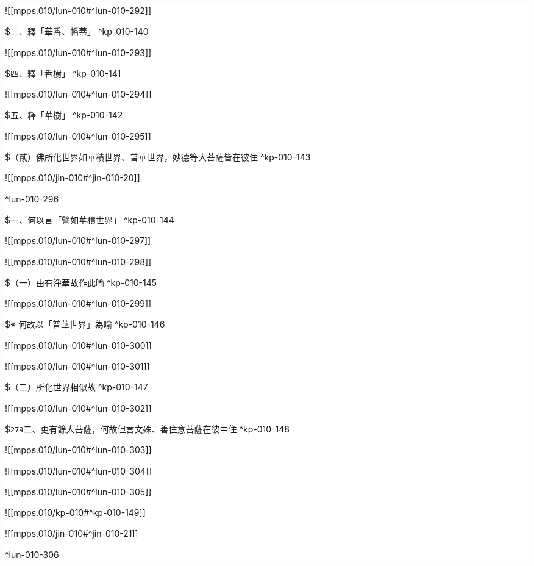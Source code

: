 ![[mpps.010/lun-010#^lun-010-292]]

 $三、釋「華香、幡蓋」 ^kp-010-140

![[mpps.010/lun-010#^lun-010-293]]

 $四、釋「香樹」 ^kp-010-141

![[mpps.010/lun-010#^lun-010-294]]

 $五、釋「華樹」 ^kp-010-142

![[mpps.010/lun-010#^lun-010-295]]

 $（貳）佛所化世界如華積世界、普華世界，妙德等大菩薩皆在彼住 ^kp-010-143

![[mpps.010/jin-010#^jin-010-20]]

 ^lun-010-296

 $一、何以言「譬如華積世界」 ^kp-010-144

![[mpps.010/lun-010#^lun-010-297]]

![[mpps.010/lun-010#^lun-010-298]]

 $（一）由有淨華故作此喻 ^kp-010-145

![[mpps.010/lun-010#^lun-010-299]]

 $※ 何故以「普華世界」為喻 ^kp-010-146

![[mpps.010/lun-010#^lun-010-300]]

![[mpps.010/lun-010#^lun-010-301]]

 $（二）所化世界相似故 ^kp-010-147

![[mpps.010/lun-010#^lun-010-302]]

 $`279`二、更有餘大菩薩，何故但言文殊、善住意菩薩在彼中住 ^kp-010-148

![[mpps.010/lun-010#^lun-010-303]]

![[mpps.010/lun-010#^lun-010-304]]

![[mpps.010/lun-010#^lun-010-305]]

![[mpps.010/kp-010#^kp-010-149]]

![[mpps.010/jin-010#^jin-010-21]]

 ^lun-010-306
